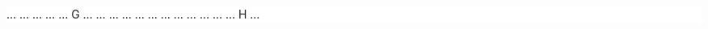 <td style="text-align:left;">
…
</td>
<td style="text-align:left;">
…
</td>
<td style="text-align:left;">
…
</td>
<td style="text-align:left;">
…
</td>
<td style="text-align:left;">
…
</td>
</tr>
<tr>
<td style="text-align:left;">
G
</td>
<td style="text-align:left;">
…
</td>
<td style="text-align:left;">
…
</td>
<td style="text-align:left;">
…
</td>
<td style="text-align:left;">
…
</td>
<td style="text-align:left;">
…
</td>
<td style="text-align:left;">
…
</td>
<td style="text-align:left;">
…
</td>
<td style="text-align:left;">
…
</td>
<td style="text-align:left;">
…
</td>
<td style="text-align:left;">
…
</td>
<td style="text-align:left;">
…
</td>
<td style="text-align:left;">
…
</td>
</tr>
<tr>
<td style="text-align:left;">
H
</td>
<td style="text-align:left;">
…
</td>